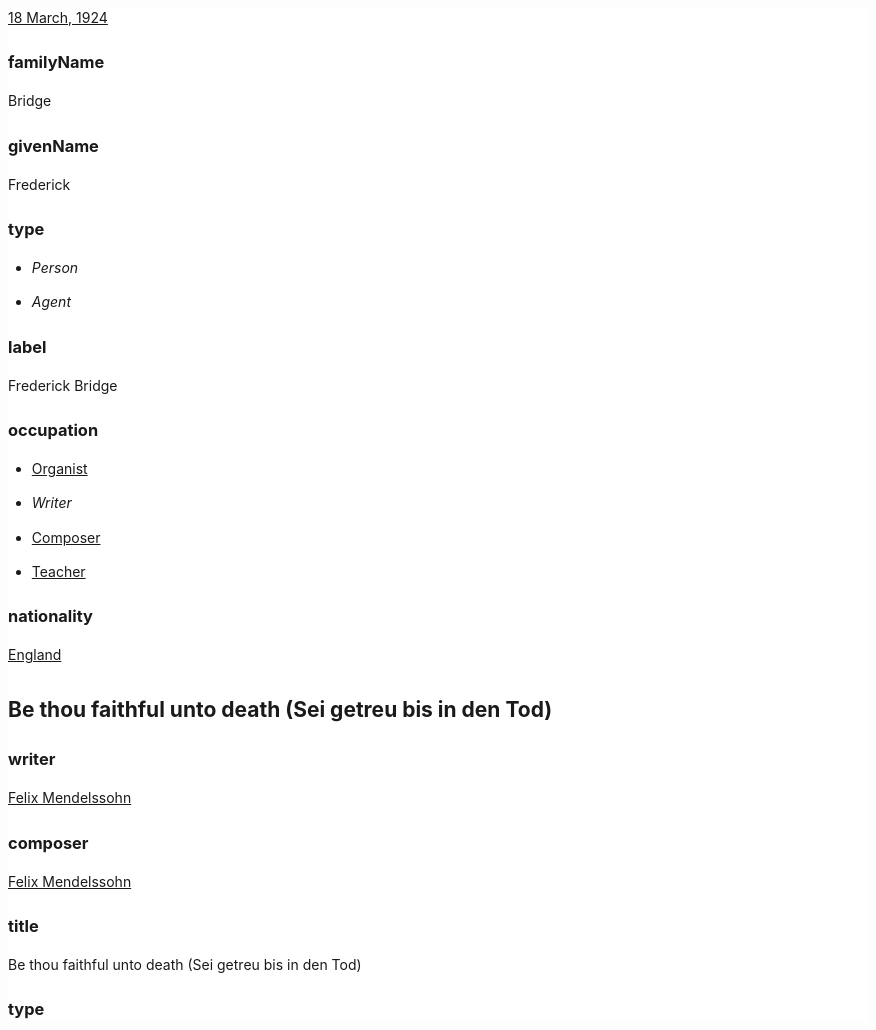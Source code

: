 
[18 March, 1924](#18-March-1924)

### familyName


Bridge

### givenName


Frederick

### type

 - *Person*

 - *Agent*

### label


Frederick Bridge

### occupation

 - [Organist](#Organist)

 - *Writer*

 - [Composer](#Composer)

 - [Teacher](#Teacher)

### nationality


[England](#England)

## Be thou faithful unto death (Sei getreu bis in den Tod)

### writer


[Felix Mendelssohn](#Felix-Mendelssohn)

### composer


[Felix Mendelssohn](#Felix-Mendelssohn)

### title


Be thou faithful unto death (Sei getreu bis in den Tod)

### type
